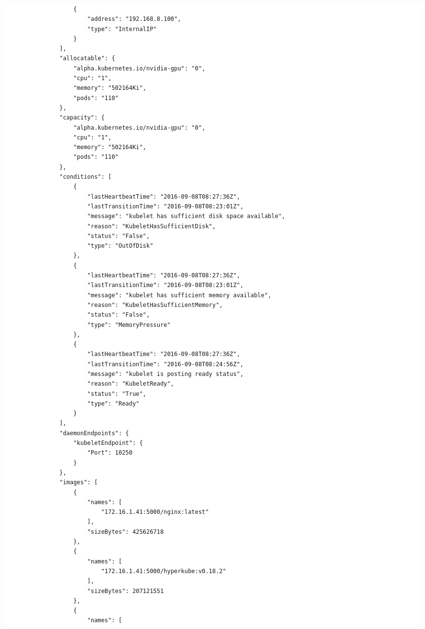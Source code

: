 ```
                    {
                        "address": "192.168.8.100",
                        "type": "InternalIP"
                    }
                ],
                "allocatable": {
                    "alpha.kubernetes.io/nvidia-gpu": "0",
                    "cpu": "1",
                    "memory": "502164Ki",
                    "pods": "110"
                },
                "capacity": {
                    "alpha.kubernetes.io/nvidia-gpu": "0",
                    "cpu": "1",
                    "memory": "502164Ki",
                    "pods": "110"
                },
                "conditions": [
                    {
                        "lastHeartbeatTime": "2016-09-08T08:27:36Z",
                        "lastTransitionTime": "2016-09-08T08:23:01Z",
                        "message": "kubelet has sufficient disk space available",
                        "reason": "KubeletHasSufficientDisk",
                        "status": "False",
                        "type": "OutOfDisk"
                    },
                    {
                        "lastHeartbeatTime": "2016-09-08T08:27:36Z",
                        "lastTransitionTime": "2016-09-08T08:23:01Z",
                        "message": "kubelet has sufficient memory available",
                        "reason": "KubeletHasSufficientMemory",
                        "status": "False",
                        "type": "MemoryPressure"
                    },
                    {
                        "lastHeartbeatTime": "2016-09-08T08:27:36Z",
                        "lastTransitionTime": "2016-09-08T08:24:56Z",
                        "message": "kubelet is posting ready status",
                        "reason": "KubeletReady",
                        "status": "True",
                        "type": "Ready"
                    }
                ],
                "daemonEndpoints": {
                    "kubeletEndpoint": {
                        "Port": 10250
                    }
                },
                "images": [
                    {
                        "names": [
                            "172.16.1.41:5000/nginx:latest"
                        ],
                        "sizeBytes": 425626718
                    },
                    {
                        "names": [
                            "172.16.1.41:5000/hyperkube:v0.18.2"
                        ],
                        "sizeBytes": 207121551
                    },
                    {
                        "names": [
```